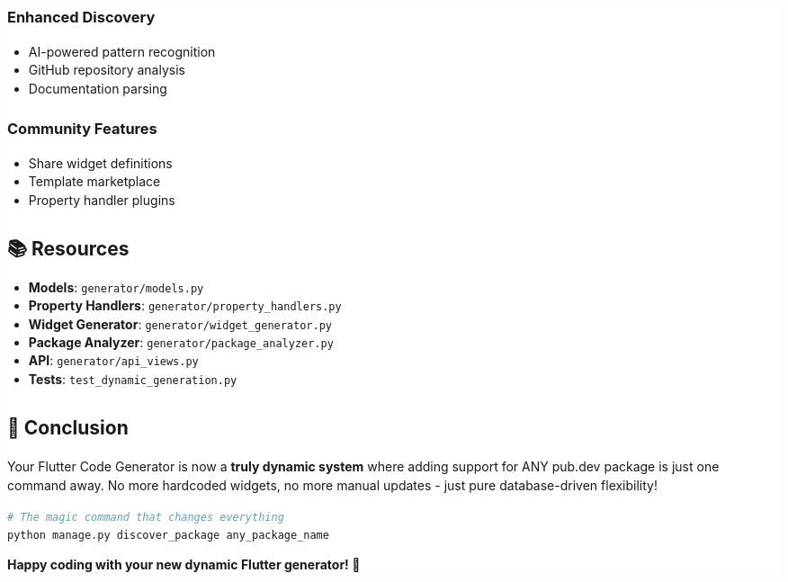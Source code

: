### Enhanced Discovery
- AI-powered pattern recognition
- GitHub repository analysis
- Documentation parsing

### Community Features
- Share widget definitions
- Template marketplace
- Property handler plugins

## 📚 Resources

- **Models**: `generator/models.py`
- **Property Handlers**: `generator/property_handlers.py`
- **Widget Generator**: `generator/widget_generator.py`
- **Package Analyzer**: `generator/package_analyzer.py`
- **API**: `generator/api_views.py`
- **Tests**: `test_dynamic_generation.py`

## 🙏 Conclusion

Your Flutter Code Generator is now a **truly dynamic system** where adding support for ANY pub.dev package is just one command away. No more hardcoded widgets, no more manual updates - just pure database-driven flexibility!

```bash
# The magic command that changes everything
python manage.py discover_package any_package_name
```

**Happy coding with your new dynamic Flutter generator! 🎊**